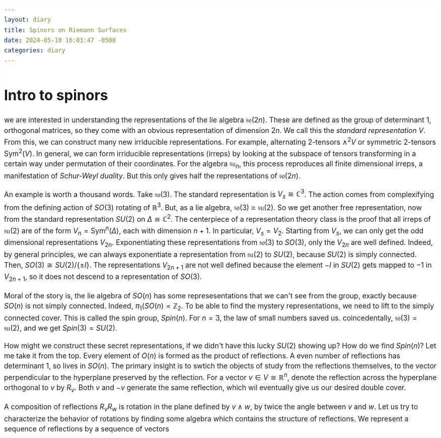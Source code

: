 ```yaml
---
layout: diary
title: Spinors on Riemann Surfaces
date: 2024-05-10 16:03:47 -0500
categories: diary
---
```


# Intro to spinors

we are interested in understanding the representations of the lie algebra $\mathfrak{so}(2n)$. These are defined as the group of determinant 1, orthogonal matrices, so they come with an obvious representation of dimension $2n$. We call this the *standard representation* $V$. From this, we can construct many new irriducible representations. For example, alternating 2-tensors $\wedge^2 V$ or symmetric 2-tensors $\text{Sym}^2(V)$. In general, we can form irriducible representations (irreps) by looking at the subspace of tensors transforming in a certain way under permutation of their coordinates. For the algebra $\mathfrak{su}_n$, this process reproduces all finite dimensional irreps, a manifestation of *Schur-Weyl duality*. But this only gives half the representations of $\mathfrak{so}(2n)$. 

An example is worth a thousand words. Take $\mathfrak{so}(3)$. The standard representation is $V_s \cong \mathbb{C}^3$. The action comes from complexifying from the defining action of $SO(3)$ rotating of $\mathbb{R}^3$. But, as a lie algebra, $\mathfrak{so}(3) \cong \mathfrak{su}(2)$. So we get another free representation, now from the standard representation $SU(2)$ on $\Delta \cong \mathbb{C}^2$. The centerpiece of a representation theory class is the proof that all irreps of $\mathfrak{su}(2)$ are of the form $V_n = \text{Sym}^n(\Delta)$, each with dimension $n+1$. In particular, $V_s = V_2$. Starting from $V_s$, we can only get the odd dimensional representations $V_{2n}$.  Exponentiating these representations from $\mathfrak{so}(3)$ to $SO(3)$, only the $V_{2n}$ are well defined.  Indeed, by general principles, we can always exponentiate a representation from $\mathfrak{su}(2)$ to $SU(2)$, because $SU(2)$ is simply connected. Then, $SO(3) \cong SU(2)/\{\pm I\}$. The representations $V_{2n+1}$ are not well defined because the element $-I$ in $SU(2)$ gets mapped to $-1$ in $V_{2n+1}$, so it does not descend to a representation of $SO(3)$. 

Moral of the story is, the lie algebra of $SO(n)$ has some represesentations that we can't see from the group, exactly because $SO(n)$ is not simply connected. Indeed, $\pi_1(SO(n) = \mathbb{Z}_2$. To be able to find the mystery representations, we need to lift to the simply connected cover. This is called the spin group, $Spin(n)$. For $n=3$, the law of small numbers saved us. coincedentally, $\mathfrak{so}(3) = \mathfrak{su}(2)$, and we get $Spin(3)=SU(2)$. 

How might we construct these secret representations, if we didn't have this lucky $SU(2)$ showing up? How do we find $Spin(n)$? Let me take it from the top. Every element of $O(n)$ is formed as the product of reflections. A even number of reflections has determinant 1, so lives in $SO(n)$. The primary insight is to swtich the objects of study from the reflections themselves, to the vector  perpendicular to the hyperplane preserved by the reflection.  For a vector $v\in V \cong \mathbb{R}^n$, denote the reflection across the hyperplane orthogonal to $v$ by $R_v$. Both $v$ and $-v$ generate the same reflection, which wil eventually give us our desired double cover.

A composition of reflections $R_v R_w$ is rotation in the plane defined by $v \wedge w$, by twice the angle between $v$ and $w$. Let us try to characterize the behavior of rotations by finding some algebra which contains the structure of reflections.  We represent a sequence of reflections by a sequence of vectors
